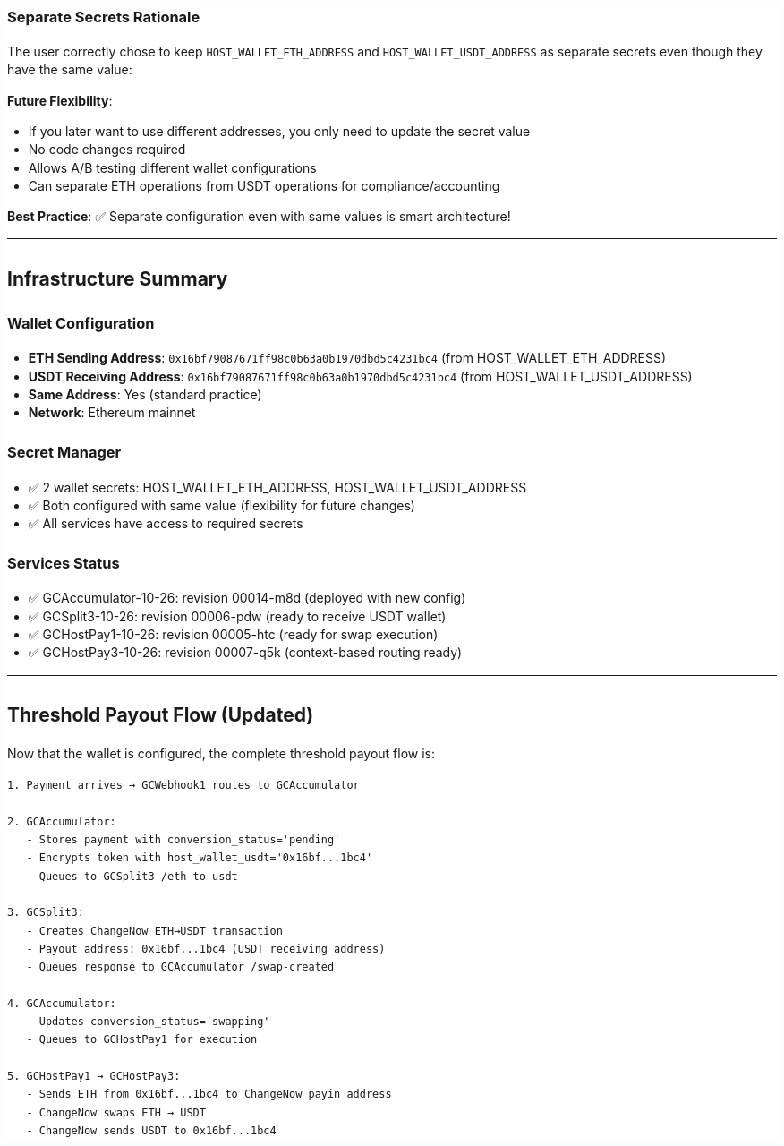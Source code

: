 ### Separate Secrets Rationale

The user correctly chose to keep `HOST_WALLET_ETH_ADDRESS` and `HOST_WALLET_USDT_ADDRESS` as separate secrets even though they have the same value:

**Future Flexibility**:
- If you later want to use different addresses, you only need to update the secret value
- No code changes required
- Allows A/B testing different wallet configurations
- Can separate ETH operations from USDT operations for compliance/accounting

**Best Practice**: ✅ Separate configuration even with same values is smart architecture!

---

## Infrastructure Summary

### Wallet Configuration
- **ETH Sending Address**: `0x16bf79087671ff98c0b63a0b1970dbd5c4231bc4` (from HOST_WALLET_ETH_ADDRESS)
- **USDT Receiving Address**: `0x16bf79087671ff98c0b63a0b1970dbd5c4231bc4` (from HOST_WALLET_USDT_ADDRESS)
- **Same Address**: Yes (standard practice)
- **Network**: Ethereum mainnet

### Secret Manager
- ✅ 2 wallet secrets: HOST_WALLET_ETH_ADDRESS, HOST_WALLET_USDT_ADDRESS
- ✅ Both configured with same value (flexibility for future changes)
- ✅ All services have access to required secrets

### Services Status
- ✅ GCAccumulator-10-26: revision 00014-m8d (deployed with new config)
- ✅ GCSplit3-10-26: revision 00006-pdw (ready to receive USDT wallet)
- ✅ GCHostPay1-10-26: revision 00005-htc (ready for swap execution)
- ✅ GCHostPay3-10-26: revision 00007-q5k (context-based routing ready)

---

## Threshold Payout Flow (Updated)

Now that the wallet is configured, the complete threshold payout flow is:

```
1. Payment arrives → GCWebhook1 routes to GCAccumulator

2. GCAccumulator:
   - Stores payment with conversion_status='pending'
   - Encrypts token with host_wallet_usdt='0x16bf...1bc4'
   - Queues to GCSplit3 /eth-to-usdt

3. GCSplit3:
   - Creates ChangeNow ETH→USDT transaction
   - Payout address: 0x16bf...1bc4 (USDT receiving address)
   - Queues response to GCAccumulator /swap-created

4. GCAccumulator:
   - Updates conversion_status='swapping'
   - Queues to GCHostPay1 for execution

5. GCHostPay1 → GCHostPay3:
   - Sends ETH from 0x16bf...1bc4 to ChangeNow payin address
   - ChangeNow swaps ETH → USDT
   - ChangeNow sends USDT to 0x16bf...1bc4

```